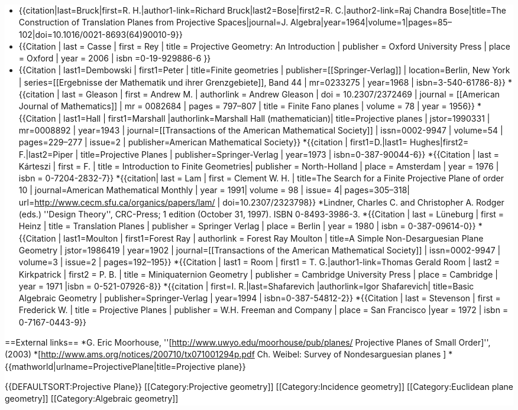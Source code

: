 * {{citation|last=Bruck|first=R. H.|author1-link=Richard Bruck|last2=Bose|first2=R. C.|author2-link=Raj Chandra Bose|title=The Construction of Translation Planes from Projective Spaces|journal=J. Algebra|year=1964|volume=1|pages=85–102|doi=10.1016/0021-8693(64)90010-9}}
* {{Citation | last = Casse | first = Rey | title = Projective Geometry: An Introduction | publisher = Oxford University Press | place = Oxford | year = 2006 | isbn =0-19-929886-6 }}
* {{Citation | last1=Dembowski | first1=Peter | title=Finite geometries | publisher=[[Springer-Verlag]] | location=Berlin, New York | series=[[Ergebnisse der Mathematik und ihrer Grenzgebiete]], Band 44 | mr=0233275  | year=1968 | isbn=3-540-61786-8}}
*{{citation
 | last = Gleason | first = Andrew M. | authorlink = Andrew Gleason
 | doi = 10.2307/2372469
 | journal = [[American Journal of Mathematics]]
 | mr = 0082684
 | pages = 797–807
 | title = Finite Fano planes
 | volume = 78
 | year = 1956}}
*{{Citation | last1=Hall | first1=Marshall |authorlink=Marshall Hall (mathematician)| title=Projective planes | jstor=1990331 | mr=0008892  | year=1943 | journal=[[Transactions of the American Mathematical Society]] | issn=0002-9947 | volume=54 | pages=229–277 | issue=2 | publisher=American Mathematical Society}}
*{{citation | first1=D.|last1= Hughes|first2= F.|last2=Piper | title=Projective Planes | publisher=Springer-Verlag | year=1973 | isbn=0-387-90044-6}}
*{{Citation | last = Kárteszi | first = F. | title = Introduction to Finite Geometries| publisher = North-Holland | place = Amsterdam | year = 1976 | isbn = 0-7204-2832-7}}
*{{citation| last = Lam | first = Clement W. H. | title=The Search for a Finite Projective Plane of order 10 | journal=American Mathematical Monthly | year = 1991| volume = 98 | issue= 4| pages=305–318| url=http://www.cecm.sfu.ca/organics/papers/lam/ | doi=10.2307/2323798}}
*Lindner, Charles C. and Christopher A. Rodger (eds.) ''Design Theory'', CRC-Press; 1 edition (October 31, 1997). ISBN 0-8493-3986-3.
*{{Citation | last = Lüneburg | first = Heinz | title = Translation Planes | publisher = Springer Verlag | place = Berlin | year = 1980 | isbn = 0-387-09614-0}}
*{{Citation | last1=Moulton | first1=Forest Ray | authorlink = Forest Ray Moulton | title=A Simple Non-Desarguesian Plane Geometry | jstor=1986419 | year=1902 | journal=[[Transactions of the American Mathematical Society]] | issn=0002-9947 | volume=3 | issue=2 | pages=192–195}}
*{{Citation | last1 = Room | first1 = T. G.|author1-link=Thomas Gerald Room | last2 = Kirkpatrick | first2 = P. B. | title = Miniquaternion Geometry | publisher = Cambridge University Press | place = Cambridge | year = 1971 |isbn = 0-521-07926-8}}
*{{citation | first=I. R.|last=Shafarevich |authorlink=Igor Shafarevich| title=Basic Algebraic Geometry | publisher=Springer-Verlag | year=1994 | isbn=0-387-54812-2}}
*{{Citation | last = Stevenson | first = Frederick W. | title = Projective Planes | publisher = W.H. Freeman and Company | place = San Francisco |year = 1972 | isbn = 0-7167-0443-9}}

==External links==
*G. Eric Moorhouse, ''[http://www.uwyo.edu/moorhouse/pub/planes/ Projective Planes of Small Order]'', (2003)
*[http://www.ams.org/notices/200710/tx071001294p.pdf Ch. Weibel: Survey of Nondesarguesian planes ]
*{{mathworld|urlname=ProjectivePlane|title=Projective plane}}

{{DEFAULTSORT:Projective Plane}}
[[Category:Projective geometry]]
[[Category:Incidence geometry]]
[[Category:Euclidean plane geometry]]
[[Category:Algebraic geometry]]